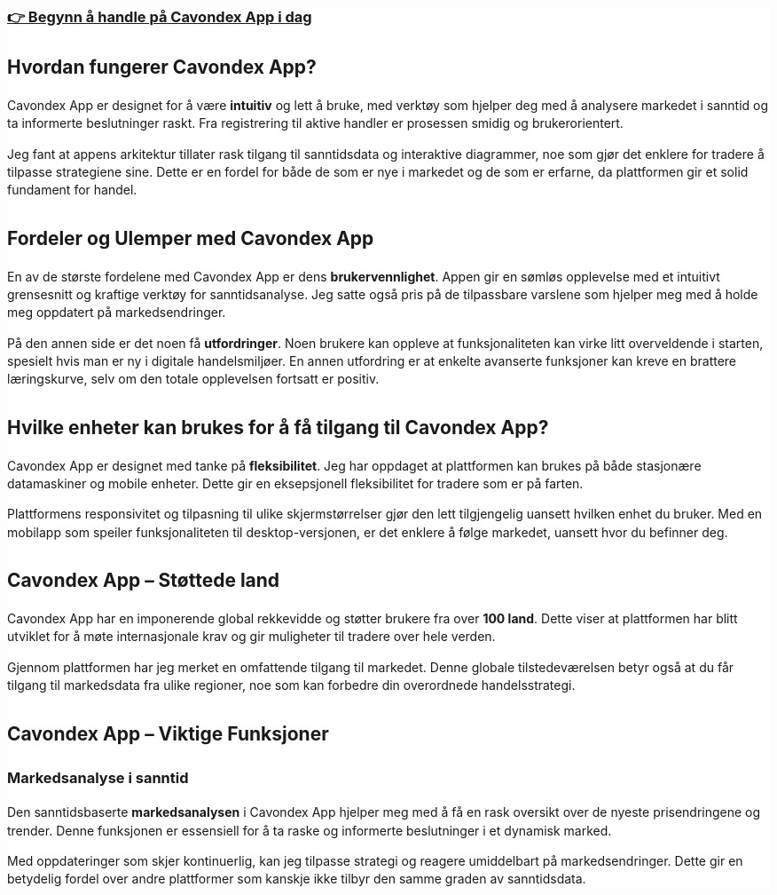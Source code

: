 ### [👉 Begynn å handle på Cavondex App i dag](https://tinyurl.com/bdfw3nxb)
## Hvordan fungerer Cavondex App?  
Cavondex App er designet for å være **intuitiv** og lett å bruke, med verktøy som hjelper deg med å analysere markedet i sanntid og ta informerte beslutninger raskt. Fra registrering til aktive handler er prosessen smidig og brukerorientert.  

Jeg fant at appens arkitektur tillater rask tilgang til sanntidsdata og interaktive diagrammer, noe som gjør det enklere for tradere å tilpasse strategiene sine. Dette er en fordel for både de som er nye i markedet og de som er erfarne, da plattformen gir et solid fundament for handel.

## Fordeler og Ulemper med Cavondex App  
En av de største fordelene med Cavondex App er dens **brukervennlighet**. Appen gir en sømløs opplevelse med et intuitivt grensesnitt og kraftige verktøy for sanntidsanalyse. Jeg satte også pris på de tilpassbare varslene som hjelper meg med å holde meg oppdatert på markedsendringer.  

På den annen side er det noen få **utfordringer**. Noen brukere kan oppleve at funksjonaliteten kan virke litt overveldende i starten, spesielt hvis man er ny i digitale handelsmiljøer. En annen utfordring er at enkelte avanserte funksjoner kan kreve en brattere læringskurve, selv om den totale opplevelsen fortsatt er positiv.

## Hvilke enheter kan brukes for å få tilgang til Cavondex App?  
Cavondex App er designet med tanke på **fleksibilitet**. Jeg har oppdaget at plattformen kan brukes på både stasjonære datamaskiner og mobile enheter. Dette gir en eksepsjonell fleksibilitet for tradere som er på farten.  

Plattformens responsivitet og tilpasning til ulike skjermstørrelser gjør den lett tilgjengelig uansett hvilken enhet du bruker. Med en mobilapp som speiler funksjonaliteten til desktop-versjonen, er det enklere å følge markedet, uansett hvor du befinner deg.

## Cavondex App – Støttede land  
Cavondex App har en imponerende global rekkevidde og støtter brukere fra over **100 land**. Dette viser at plattformen har blitt utviklet for å møte internasjonale krav og gir muligheter til tradere over hele verden.  

Gjennom plattformen har jeg merket en omfattende tilgang til markedet. Denne globale tilstedeværelsen betyr også at du får tilgang til markedsdata fra ulike regioner, noe som kan forbedre din overordnede handelsstrategi.

## Cavondex App – Viktige Funksjoner  

### Markedsanalyse i sanntid  
Den sanntidsbaserte **markedsanalysen** i Cavondex App hjelper meg med å få en rask oversikt over de nyeste prisendringene og trender. Denne funksjonen er essensiell for å ta raske og informerte beslutninger i et dynamisk marked.  

Med oppdateringer som skjer kontinuerlig, kan jeg tilpasse strategi og reagere umiddelbart på markedsendringer. Dette gir en betydelig fordel over andre plattformer som kanskje ikke tilbyr den samme graden av sanntidsdata.
